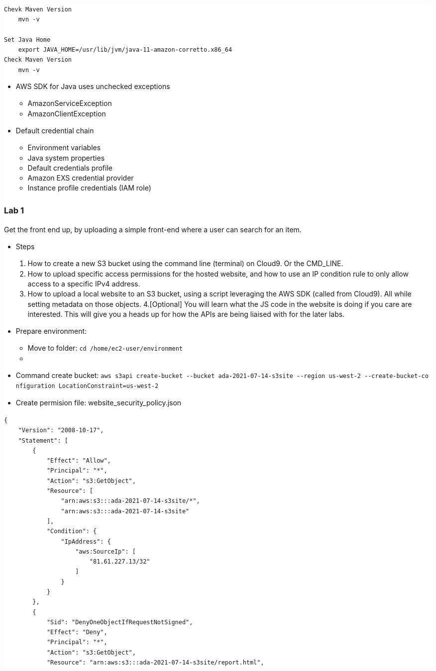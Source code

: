 ```shell
Chevk Maven Version
    mvn -v
    
Set Java Home
    export JAVA_HOME=/usr/lib/jvm/java-11-amazon-corretto.x86_64
Check Maven Version
    mvn -v
````

* AWS SDK for Java uses unchecked exceptions
    * AmazonServiceException
    * AmazonClientException

* Default credential chain
    * Environment variables
    * Java system properties
    * Default credentials profile
    * Amazon EXS credential provider
    * Instance profile credentials (IAM role)

### Lab 1
Get the front end up, by uploading a simple front-end where a user can search for an item.
* Steps  
    1. How to create a new S3 bucket using the command line (terminal) on Cloud9. Or the CMD_LINE.
    2. How to upload specific access permissions for the hosted website, and how to use an IP condition rule to only allow access to a specific IPv4 address.
    3. How to upload a local website to an S3 bucket, using a script leveraging the AWS SDK (called from Cloud9).  All while setting metadata on those objects.
    4.[Optional] You will learn what the JS code in the website is doing if you care are interested. This will give you a heads up for how the APIs are being liaised with for the later labs.

* Prepare environment:
    * Move to folder: `cd /home/ec2-user/environment`
    * 
    
* Command create bucket:
`aws s3api create-bucket --bucket ada-2021-07-14-s3site --region us-west-2 --create-bucket-configuration LocationConstraint=us-west-2`
* Create permision file: website_security_policy.json
```
{
    "Version": "2008-10-17",
    "Statement": [
        {
            "Effect": "Allow",
            "Principal": "*",
            "Action": "s3:GetObject",
            "Resource": [
                "arn:aws:s3:::ada-2021-07-14-s3site/*",
                "arn:aws:s3:::ada-2021-07-14-s3site"
            ],
            "Condition": {
                "IpAddress": {
                    "aws:SourceIp": [
                        "81.61.227.13/32"
                    ]
                }
            }
        },
        {
            "Sid": "DenyOneObjectIfRequestNotSigned",
            "Effect": "Deny",
            "Principal": "*",
            "Action": "s3:GetObject",
            "Resource": "arn:aws:s3:::ada-2021-07-14-s3site/report.html",
```